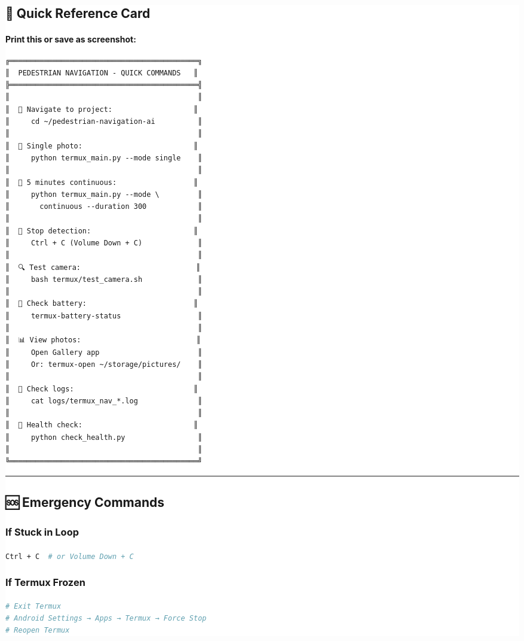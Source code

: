 
## 🎯 Quick Reference Card

**Print this or save as screenshot:**

```
╔════════════════════════════════════════════╗
║  PEDESTRIAN NAVIGATION - QUICK COMMANDS   ║
╠════════════════════════════════════════════╣
║                                            ║
║  📍 Navigate to project:                   ║
║     cd ~/pedestrian-navigation-ai          ║
║                                            ║
║  📸 Single photo:                          ║
║     python termux_main.py --mode single    ║
║                                            ║
║  🎥 5 minutes continuous:                  ║
║     python termux_main.py --mode \         ║
║       continuous --duration 300            ║
║                                            ║
║  🛑 Stop detection:                        ║
║     Ctrl + C (Volume Down + C)             ║
║                                            ║
║  🔍 Test camera:                           ║
║     bash termux/test_camera.sh             ║
║                                            ║
║  🔋 Check battery:                         ║
║     termux-battery-status                  ║
║                                            ║
║  📊 View photos:                           ║
║     Open Gallery app                       ║
║     Or: termux-open ~/storage/pictures/    ║
║                                            ║
║  📝 Check logs:                            ║
║     cat logs/termux_nav_*.log              ║
║                                            ║
║  🔧 Health check:                          ║
║     python check_health.py                 ║
║                                            ║
╚════════════════════════════════════════════╝
```

---

## 🆘 Emergency Commands

### If Stuck in Loop
```bash
Ctrl + C  # or Volume Down + C
```

### If Termux Frozen
```bash
# Exit Termux
# Android Settings → Apps → Termux → Force Stop
# Reopen Termux
```
